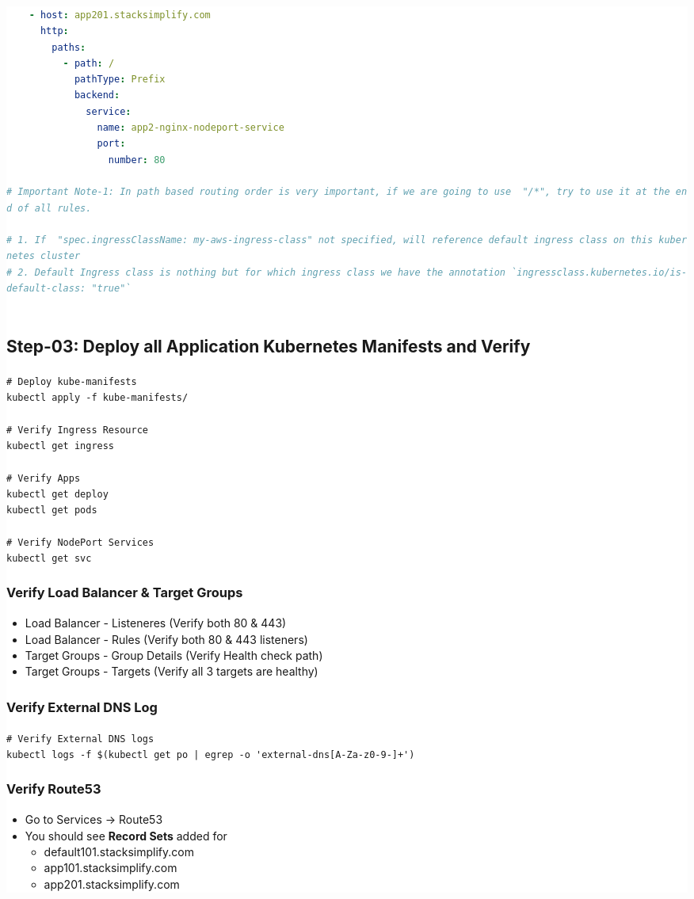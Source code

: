 ```yaml
    - host: app201.stacksimplify.com
      http:
        paths:                  
          - path: /
            pathType: Prefix
            backend:
              service:
                name: app2-nginx-nodeport-service
                port: 
                  number: 80

# Important Note-1: In path based routing order is very important, if we are going to use  "/*", try to use it at the end of all rules.                                        
                        
# 1. If  "spec.ingressClassName: my-aws-ingress-class" not specified, will reference default ingress class on this kubernetes cluster
# 2. Default Ingress class is nothing but for which ingress class we have the annotation `ingressclass.kubernetes.io/is-default-class: "true"`     
                         
```

## Step-03: Deploy all Application Kubernetes Manifests and Verify
```t
# Deploy kube-manifests
kubectl apply -f kube-manifests/

# Verify Ingress Resource
kubectl get ingress

# Verify Apps
kubectl get deploy
kubectl get pods

# Verify NodePort Services
kubectl get svc
```
### Verify Load Balancer & Target Groups
- Load Balancer -  Listeneres (Verify both 80 & 443) 
- Load Balancer - Rules (Verify both 80 & 443 listeners) 
- Target Groups - Group Details (Verify Health check path)
- Target Groups - Targets (Verify all 3 targets are healthy)

### Verify External DNS Log
```t
# Verify External DNS logs
kubectl logs -f $(kubectl get po | egrep -o 'external-dns[A-Za-z0-9-]+')
```
### Verify Route53
- Go to Services -> Route53
- You should see **Record Sets** added for 
  - default101.stacksimplify.com
  - app101.stacksimplify.com
  - app201.stacksimplify.com
